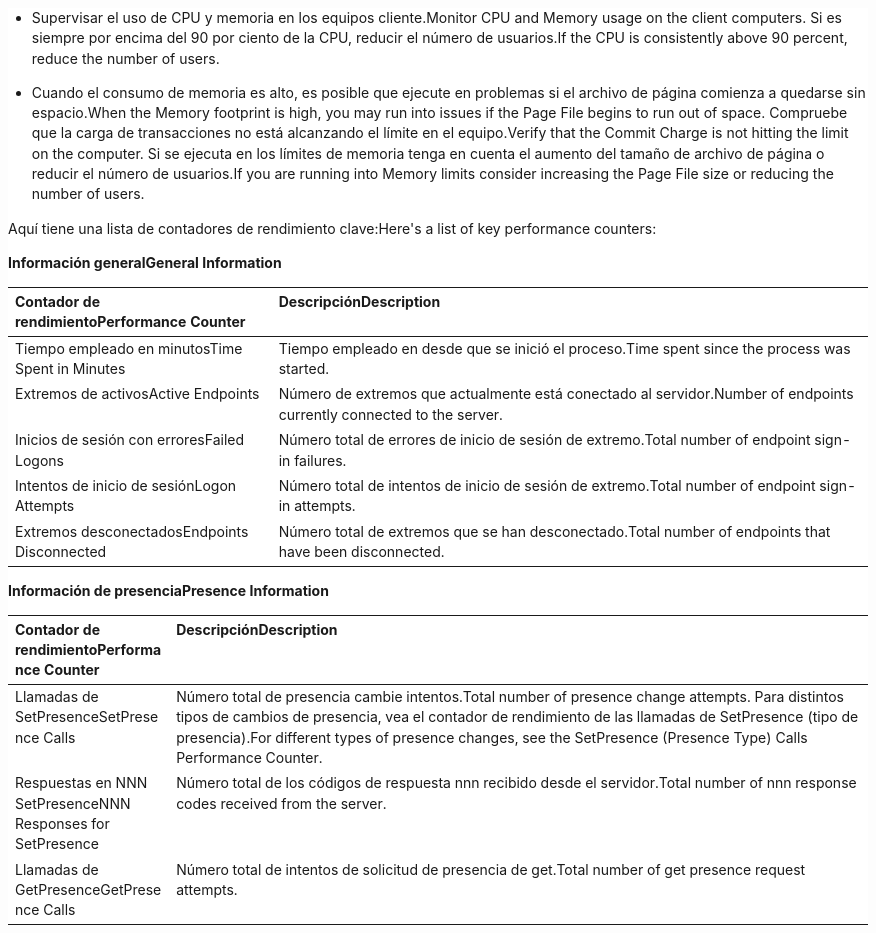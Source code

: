 - <span data-ttu-id="d8a9d-378">Supervisar el uso de CPU y memoria en los equipos cliente.</span><span class="sxs-lookup"><span data-stu-id="d8a9d-378">Monitor CPU and Memory usage on the client computers.</span></span> <span data-ttu-id="d8a9d-379">Si es siempre por encima del 90 por ciento de la CPU, reducir el número de usuarios.</span><span class="sxs-lookup"><span data-stu-id="d8a9d-379">If the CPU is consistently above 90 percent, reduce the number of users.</span></span>
    
- <span data-ttu-id="d8a9d-380">Cuando el consumo de memoria es alto, es posible que ejecute en problemas si el archivo de página comienza a quedarse sin espacio.</span><span class="sxs-lookup"><span data-stu-id="d8a9d-380">When the Memory footprint is high, you may run into issues if the Page File begins to run out of space.</span></span> <span data-ttu-id="d8a9d-381">Compruebe que la carga de transacciones no está alcanzando el límite en el equipo.</span><span class="sxs-lookup"><span data-stu-id="d8a9d-381">Verify that the Commit Charge is not hitting the limit on the computer.</span></span> <span data-ttu-id="d8a9d-382">Si se ejecuta en los límites de memoria tenga en cuenta el aumento del tamaño de archivo de página o reducir el número de usuarios.</span><span class="sxs-lookup"><span data-stu-id="d8a9d-382">If you are running into Memory limits consider increasing the Page File size or reducing the number of users.</span></span>
    
<span data-ttu-id="d8a9d-383">Aquí tiene una lista de contadores de rendimiento clave:</span><span class="sxs-lookup"><span data-stu-id="d8a9d-383">Here's a list of key performance counters:</span></span>
  
<span data-ttu-id="d8a9d-384">**Información general**</span><span class="sxs-lookup"><span data-stu-id="d8a9d-384">**General Information**</span></span>

|<span data-ttu-id="d8a9d-385">**Contador de rendimiento**</span><span class="sxs-lookup"><span data-stu-id="d8a9d-385">**Performance Counter**</span></span>|<span data-ttu-id="d8a9d-386">**Descripción**</span><span class="sxs-lookup"><span data-stu-id="d8a9d-386">**Description**</span></span>|
|:-----|:-----|
|<span data-ttu-id="d8a9d-387">Tiempo empleado en minutos</span><span class="sxs-lookup"><span data-stu-id="d8a9d-387">Time Spent in Minutes</span></span>  <br/> |<span data-ttu-id="d8a9d-388">Tiempo empleado en desde que se inició el proceso.</span><span class="sxs-lookup"><span data-stu-id="d8a9d-388">Time spent since the process was started.</span></span>  <br/> |
|<span data-ttu-id="d8a9d-389">Extremos de activos</span><span class="sxs-lookup"><span data-stu-id="d8a9d-389">Active Endpoints</span></span>  <br/> |<span data-ttu-id="d8a9d-390">Número de extremos que actualmente está conectado al servidor.</span><span class="sxs-lookup"><span data-stu-id="d8a9d-390">Number of endpoints currently connected to the server.</span></span>  <br/> |
|<span data-ttu-id="d8a9d-391">Inicios de sesión con errores</span><span class="sxs-lookup"><span data-stu-id="d8a9d-391">Failed Logons</span></span>  <br/> |<span data-ttu-id="d8a9d-392">Número total de errores de inicio de sesión de extremo.</span><span class="sxs-lookup"><span data-stu-id="d8a9d-392">Total number of endpoint sign-in failures.</span></span>  <br/> |
|<span data-ttu-id="d8a9d-393">Intentos de inicio de sesión</span><span class="sxs-lookup"><span data-stu-id="d8a9d-393">Logon Attempts</span></span>  <br/> |<span data-ttu-id="d8a9d-394">Número total de intentos de inicio de sesión de extremo.</span><span class="sxs-lookup"><span data-stu-id="d8a9d-394">Total number of endpoint sign-in attempts.</span></span>  <br/> |
|<span data-ttu-id="d8a9d-395">Extremos desconectados</span><span class="sxs-lookup"><span data-stu-id="d8a9d-395">Endpoints Disconnected</span></span>  <br/> |<span data-ttu-id="d8a9d-396">Número total de extremos que se han desconectado.</span><span class="sxs-lookup"><span data-stu-id="d8a9d-396">Total number of endpoints that have been disconnected.</span></span>  <br/> |
   
<span data-ttu-id="d8a9d-397">**Información de presencia**</span><span class="sxs-lookup"><span data-stu-id="d8a9d-397">**Presence Information**</span></span>

|<span data-ttu-id="d8a9d-398">**Contador de rendimiento**</span><span class="sxs-lookup"><span data-stu-id="d8a9d-398">**Performance Counter**</span></span>|<span data-ttu-id="d8a9d-399">**Descripción**</span><span class="sxs-lookup"><span data-stu-id="d8a9d-399">**Description**</span></span>|
|:-----|:-----|
|<span data-ttu-id="d8a9d-400">Llamadas de SetPresence</span><span class="sxs-lookup"><span data-stu-id="d8a9d-400">SetPresence Calls</span></span>  <br/> |<span data-ttu-id="d8a9d-401">Número total de presencia cambie intentos.</span><span class="sxs-lookup"><span data-stu-id="d8a9d-401">Total number of presence change attempts.</span></span> <span data-ttu-id="d8a9d-402">Para distintos tipos de cambios de presencia, vea el contador de rendimiento de las llamadas de SetPresence (tipo de presencia).</span><span class="sxs-lookup"><span data-stu-id="d8a9d-402">For different types of presence changes, see the SetPresence (Presence Type) Calls Performance Counter.</span></span>  <br/> |
|<span data-ttu-id="d8a9d-403">Respuestas en NNN SetPresence</span><span class="sxs-lookup"><span data-stu-id="d8a9d-403">NNN Responses for SetPresence</span></span>  <br/> |<span data-ttu-id="d8a9d-404">Número total de los códigos de respuesta nnn recibido desde el servidor.</span><span class="sxs-lookup"><span data-stu-id="d8a9d-404">Total number of nnn response codes received from the server.</span></span>  <br/> |
|<span data-ttu-id="d8a9d-405">Llamadas de GetPresence</span><span class="sxs-lookup"><span data-stu-id="d8a9d-405">GetPresence Calls</span></span>  <br/> |<span data-ttu-id="d8a9d-406">Número total de intentos de solicitud de presencia de get.</span><span class="sxs-lookup"><span data-stu-id="d8a9d-406">Total number of get presence request attempts.</span></span>  <br/> |